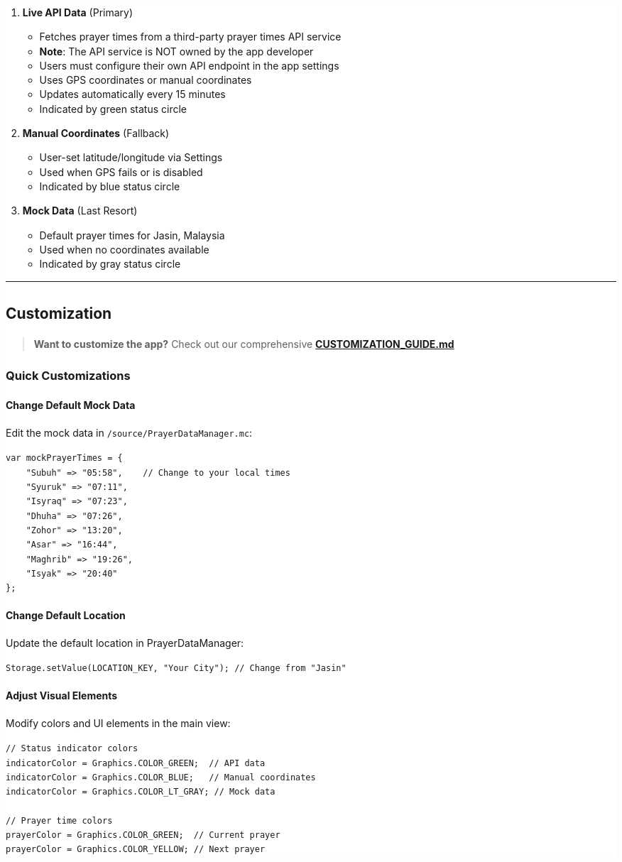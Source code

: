 1. **Live API Data** (Primary)
   - Fetches prayer times from a third-party prayer times API service
   - **Note**: The API service is NOT owned by the app developer
   - Users must configure their own API endpoint in the app settings
   - Uses GPS coordinates or manual coordinates
   - Updates automatically every 15 minutes
   - Indicated by green status circle

2. **Manual Coordinates** (Fallback)
   - User-set latitude/longitude via Settings
   - Used when GPS fails or is disabled
   - Indicated by blue status circle

3. **Mock Data** (Last Resort)
   - Default prayer times for Jasin, Malaysia
   - Used when no coordinates available
   - Indicated by gray status circle

---

## Customization

> **Want to customize the app?** Check out our comprehensive [**CUSTOMIZATION_GUIDE.md**](CUSTOMIZATION_GUIDE.md)

### Quick Customizations

#### **Change Default Mock Data**
Edit the mock data in `/source/PrayerDataManager.mc`:
```monkey-c
var mockPrayerTimes = {
    "Subuh" => "05:58",    // Change to your local times
    "Syuruk" => "07:11",
    "Isyraq" => "07:23",
    "Dhuha" => "07:26",
    "Zohor" => "13:20",
    "Asar" => "16:44",
    "Maghrib" => "19:26",
    "Isyak" => "20:40"
};
```

#### **Change Default Location**
Update the default location in PrayerDataManager:
```monkey-c
Storage.setValue(LOCATION_KEY, "Your City"); // Change from "Jasin"
```

#### **Adjust Visual Elements**
Modify colors and UI elements in the main view:
```monkey-c
// Status indicator colors
indicatorColor = Graphics.COLOR_GREEN;  // API data
indicatorColor = Graphics.COLOR_BLUE;   // Manual coordinates
indicatorColor = Graphics.COLOR_LT_GRAY; // Mock data

// Prayer time colors
prayerColor = Graphics.COLOR_GREEN;  // Current prayer
prayerColor = Graphics.COLOR_YELLOW; // Next prayer
```
